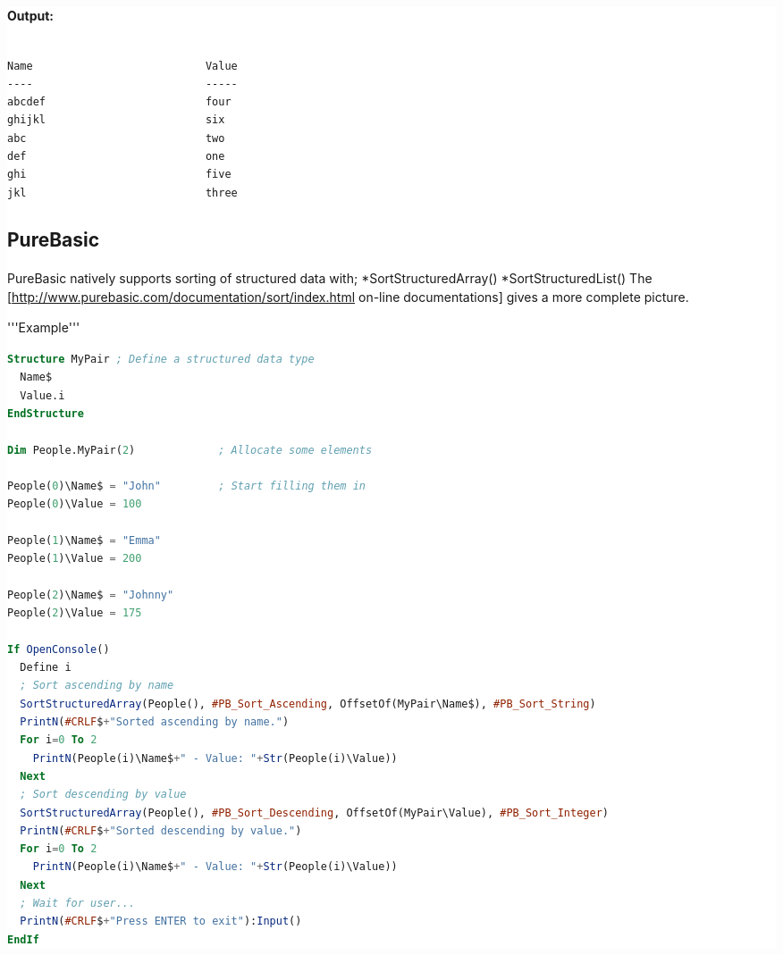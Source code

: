 <b>Output:</b>

```txt

Name                           Value
----                           -----
abcdef                         four
ghijkl                         six
abc                            two
def                            one
ghi                            five
jkl                            three

```



## PureBasic

PureBasic natively supports sorting of structured data with;
*SortStructuredArray()
*SortStructuredList()
The [http://www.purebasic.com/documentation/sort/index.html on-line documentations] gives a more complete picture.


'''Example'''

```PureBasic
Structure MyPair ; Define a structured data type
  Name$
  Value.i
EndStructure

Dim People.MyPair(2)             ; Allocate some elements

People(0)\Name$ = "John"         ; Start filling them in
People(0)\Value = 100

People(1)\Name$ = "Emma"
People(1)\Value = 200

People(2)\Name$ = "Johnny"
People(2)\Value = 175

If OpenConsole()
  Define i
  ; Sort ascending by name
  SortStructuredArray(People(), #PB_Sort_Ascending, OffsetOf(MyPair\Name$), #PB_Sort_String)
  PrintN(#CRLF$+"Sorted ascending by name.")
  For i=0 To 2
    PrintN(People(i)\Name$+" - Value: "+Str(People(i)\Value))
  Next
  ; Sort descending by value
  SortStructuredArray(People(), #PB_Sort_Descending, OffsetOf(MyPair\Value), #PB_Sort_Integer)
  PrintN(#CRLF$+"Sorted descending by value.")
  For i=0 To 2
    PrintN(People(i)\Name$+" - Value: "+Str(People(i)\Value))
  Next
  ; Wait for user...
  PrintN(#CRLF$+"Press ENTER to exit"):Input()
EndIf
```
